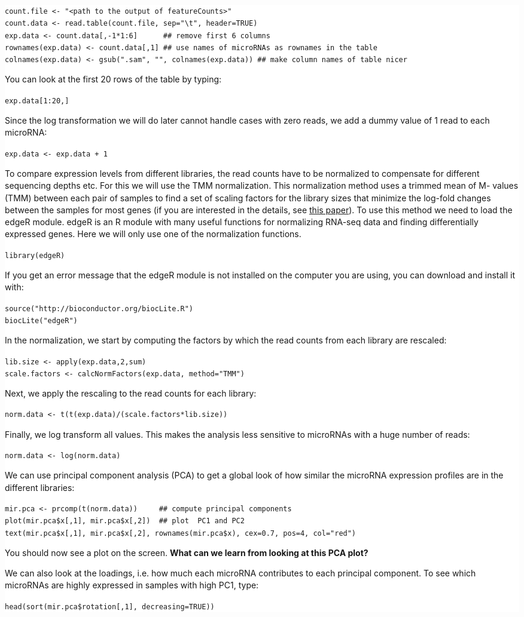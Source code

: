 	count.file <- "<path to the output of featureCounts>"
	count.data <- read.table(count.file, sep="\t", header=TRUE)
	exp.data <- count.data[,-1*1:6]      ## remove first 6 columns
	rownames(exp.data) <- count.data[,1] ## use names of microRNAs as rownames in the table
	colnames(exp.data) <- gsub(".sam", "", colnames(exp.data)) ## make column names of table nicer

You can look at the first 20 rows of the table by typing:

	exp.data[1:20,]

Since the log transformation we will do later cannot handle cases with zero reads, we add a dummy value of 1 read to each microRNA: 

	exp.data <- exp.data + 1

To compare expression levels from different libraries, the read counts have to be normalized to compensate for different sequencing depths etc. For this we will use the TMM normalization. This normalization method uses a trimmed mean of M- values (TMM) between each pair of samples to find a set of scaling factors for the library sizes that minimize the log-fold changes between the samples for most genes (if you are interested in the details, see [this paper](https://genomebiology.biomedcentral.com/articles/10.1186/gb-2010-11-3-r25)). To use this method we need to load the edgeR module. edgeR is an R module with many useful functions for normalizing RNA-seq data and finding differentially expressed genes. Here we will only use one of the normalization functions.

	library(edgeR)

If you get an error message that the edgeR module is not installed on the computer you are using, you can download and install it with:

	source("http://bioconductor.org/biocLite.R")
	biocLite("edgeR")

In the normalization, we start by computing the factors by which the read counts from each library are rescaled:

	lib.size <- apply(exp.data,2,sum)
	scale.factors <- calcNormFactors(exp.data, method="TMM") 

Next, we apply the rescaling to the read counts for each library:

	norm.data <- t(t(exp.data)/(scale.factors*lib.size))

Finally, we log transform all values. This makes the analysis less sensitive to microRNAs with a huge number of reads:

	norm.data <- log(norm.data)

We can use principal component analysis (PCA) to get a global look of how similar the microRNA expression profiles are in the different libraries:

	mir.pca <- prcomp(t(norm.data))     ## compute principal components
	plot(mir.pca$x[,1], mir.pca$x[,2])  ## plot  PC1 and PC2
	text(mir.pca$x[,1], mir.pca$x[,2], rownames(mir.pca$x), cex=0.7, pos=4, col="red")

You should now see a plot on the screen. **What can we learn from looking at this PCA plot?**

We can also look at the loadings, i.e. how much each microRNA contributes to each principal component. To see which microRNAs are highly expressed in samples with high PC1, type:

	head(sort(mir.pca$rotation[,1], decreasing=TRUE))
